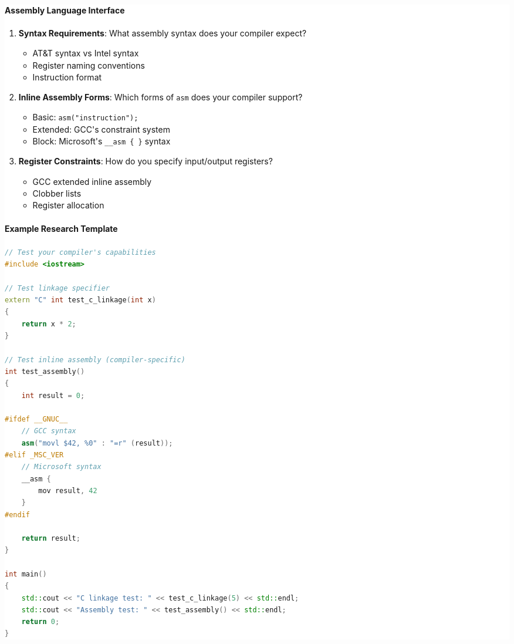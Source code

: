 #### Assembly Language Interface
1. **Syntax Requirements**: What assembly syntax does your compiler expect?
   - AT&T syntax vs Intel syntax
   - Register naming conventions
   - Instruction format

2. **Inline Assembly Forms**: Which forms of `asm` does your compiler support?
   - Basic: `asm("instruction");`
   - Extended: GCC's constraint system
   - Block: Microsoft's `__asm { }` syntax

3. **Register Constraints**: How do you specify input/output registers?
   - GCC extended inline assembly
   - Clobber lists
   - Register allocation

#### Example Research Template

```cpp
// Test your compiler's capabilities
#include <iostream>

// Test linkage specifier
extern "C" int test_c_linkage(int x)
{
    return x * 2;
}

// Test inline assembly (compiler-specific)
int test_assembly()
{
    int result = 0;
    
#ifdef __GNUC__
    // GCC syntax
    asm("movl $42, %0" : "=r" (result));
#elif _MSC_VER
    // Microsoft syntax
    __asm {
        mov result, 42
    }
#endif
    
    return result;
}

int main()
{
    std::cout << "C linkage test: " << test_c_linkage(5) << std::endl;
    std::cout << "Assembly test: " << test_assembly() << std::endl;
    return 0;
}
```
